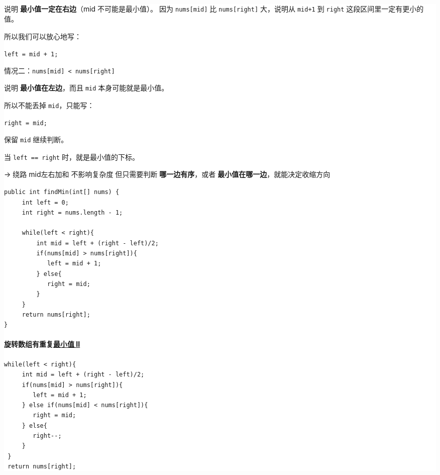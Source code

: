 说明 **最小值一定在右边**（mid 不可能是最小值）。
因为 `nums[mid]` 比 `nums[right]` 大，说明从 `mid+1` 到 `right` 这段区间里一定有更小的值。

所以我们可以放心地写：

```
left = mid + 1;
```

情况二：`nums[mid] < nums[right]`

说明 **最小值在左边**，而且 `mid` 本身可能就是最小值。

所以不能丢掉 `mid`，只能写：

```
right = mid;
```

保留 `mid` 继续判断。

  当 `left == right` 时，就是最小值的下标。

-> 绕路 mid左右加和 不影响复杂度 但只需要判断 **哪一边有序**，或者 **最小值在哪一边**，就能决定收缩方向

```
public int findMin(int[] nums) {
     int left = 0;
     int right = nums.length - 1;

     while(left < right){
         int mid = left + (right - left)/2;
         if(nums[mid] > nums[right]){
            left = mid + 1;
         } else{
            right = mid;
         }
     }
     return nums[right];
}
```

#### 旋转数组有重复[最小值 II](https://leetcode.cn/problems/find-minimum-in-rotated-sorted-array-ii/)

```
while(left < right){
     int mid = left + (right - left)/2;
     if(nums[mid] > nums[right]){
        left = mid + 1;
     } else if(nums[mid] < nums[right]){
        right = mid;
     } else{
        right--;
     }
 }
 return nums[right];
```
